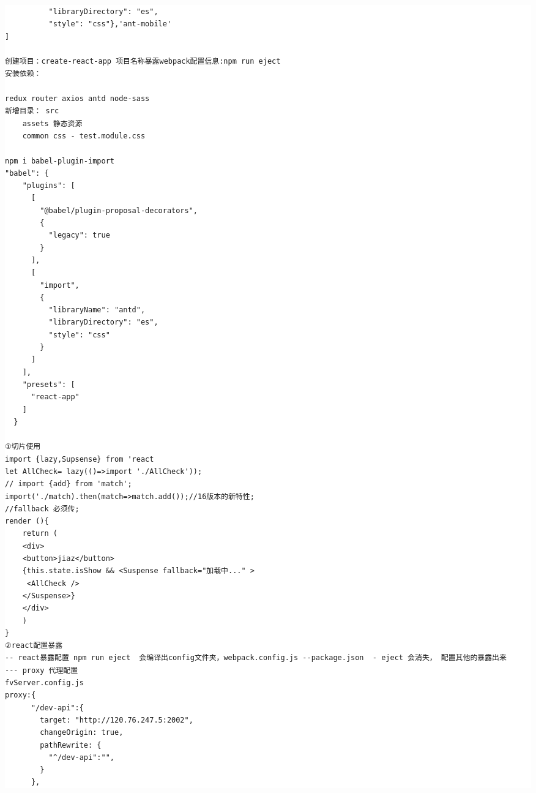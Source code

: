 ```
          "libraryDirectory": "es",
          "style": "css"},'ant-mobile'
]

创建项目：create-react-app 项目名称暴露webpack配置信息:npm run eject
安装依赖：

redux router axios antd node-sass
新增目录： src 
    assets 静态资源 
    common css - test.module.css
    
npm i babel-plugin-import
"babel": {
    "plugins": [
      [
        "@babel/plugin-proposal-decorators",
        {
          "legacy": true
        }
      ],
      [
        "import",
        {
          "libraryName": "antd",
          "libraryDirectory": "es",
          "style": "css"
        }
      ]
    ],
    "presets": [
      "react-app"
    ]
  }

①切片使用
import {lazy,Supsense} from 'react
let AllCheck= lazy(()=>import './AllCheck'));
// import {add} from 'match';
import('./match).then(match=>match.add());//16版本的新特性;
//fallback 必须传;
render (){
    return (
    <div>
    <button>jiaz</button>
    {this.state.isShow && <Suspense fallback="加载中..." >
     <AllCheck />
    </Suspense>}
    </div>
    )
}
②react配置暴露
-- react暴露配置 npm run eject  会编译出config文件夹，webpack.config.js --package.json  - eject 会消失， 配置其他的暴露出来
--- proxy 代理配置
fvServer.config.js 
proxy:{
      "/dev-api":{
        target: "http://120.76.247.5:2002",
        changeOrigin: true,
        pathRewrite: {
          "^/dev-api":"",
        }
      },
```